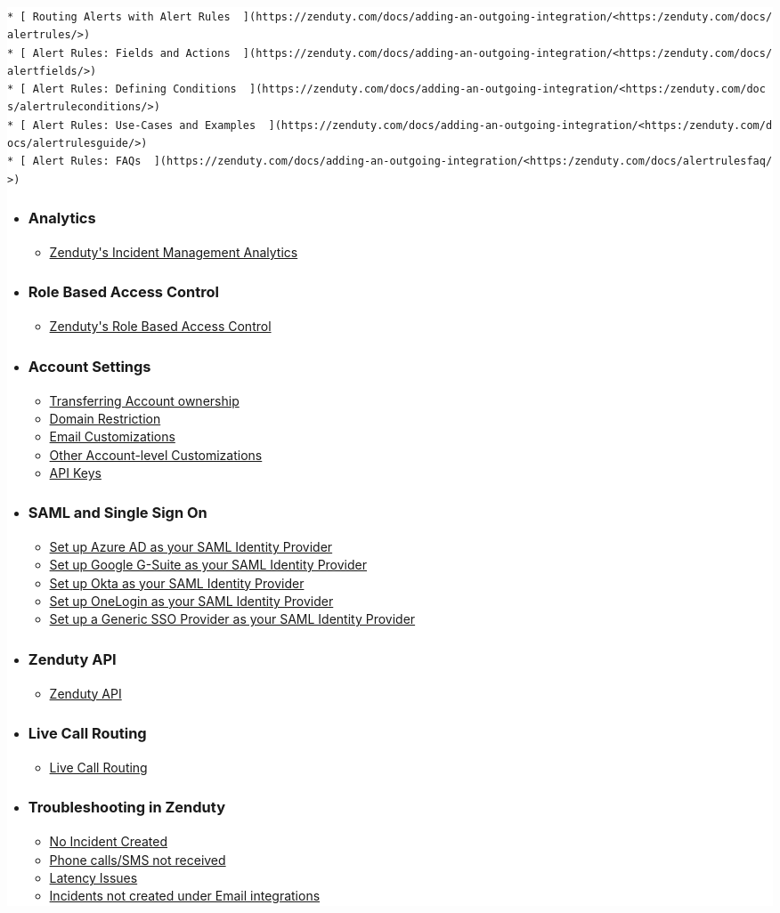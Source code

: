     * [ Routing Alerts with Alert Rules  ](https://zenduty.com/docs/adding-an-outgoing-integration/<https:/zenduty.com/docs/alertrules/>)
    * [ Alert Rules: Fields and Actions  ](https://zenduty.com/docs/adding-an-outgoing-integration/<https:/zenduty.com/docs/alertfields/>)
    * [ Alert Rules: Defining Conditions  ](https://zenduty.com/docs/adding-an-outgoing-integration/<https:/zenduty.com/docs/alertruleconditions/>)
    * [ Alert Rules: Use-Cases and Examples  ](https://zenduty.com/docs/adding-an-outgoing-integration/<https:/zenduty.com/docs/alertrulesguide/>)
    * [ Alert Rules: FAQs  ](https://zenduty.com/docs/adding-an-outgoing-integration/<https:/zenduty.com/docs/alertrulesfaq/>)
  * ###  Analytics 
    * [ Zenduty's Incident Management Analytics  ](https://zenduty.com/docs/adding-an-outgoing-integration/<https:/zenduty.com/docs/analytics/>)
  * ###  Role Based Access Control 
    * [ Zenduty's Role Based Access Control  ](https://zenduty.com/docs/adding-an-outgoing-integration/<https:/zenduty.com/docs/rbac/>)
  * ###  Account Settings 
    * [ Transferring Account ownership  ](https://zenduty.com/docs/adding-an-outgoing-integration/<https:/zenduty.com/docs/ownershiptransfer/>)
    * [ Domain Restriction  ](https://zenduty.com/docs/adding-an-outgoing-integration/<https:/zenduty.com/docs/email-domain-restriction/>)
    * [ Email Customizations  ](https://zenduty.com/docs/adding-an-outgoing-integration/<https:/zenduty.com/docs/email-customizations/>)
    * [ Other Account-level Customizations  ](https://zenduty.com/docs/adding-an-outgoing-integration/<https:/zenduty.com/docs/other-account-customizations/>)
    * [ API Keys  ](https://zenduty.com/docs/adding-an-outgoing-integration/<https:/zenduty.com/docs/api-keys/>)
  * ###  SAML and Single Sign On 
    * [ Set up Azure AD as your SAML Identity Provider  ](https://zenduty.com/docs/adding-an-outgoing-integration/<https:/zenduty.com/docs/azureadsso/>)
    * [ Set up Google G-Suite as your SAML Identity Provider  ](https://zenduty.com/docs/adding-an-outgoing-integration/<https:/zenduty.com/docs/googlesso/>)
    * [ Set up Okta as your SAML Identity Provider  ](https://zenduty.com/docs/adding-an-outgoing-integration/<https:/zenduty.com/docs/oktasso/>)
    * [ Set up OneLogin as your SAML Identity Provider  ](https://zenduty.com/docs/adding-an-outgoing-integration/<https:/zenduty.com/docs/oneloginsso/>)
    * [ Set up a Generic SSO Provider as your SAML Identity Provider  ](https://zenduty.com/docs/adding-an-outgoing-integration/<https:/zenduty.com/docs/altgenericsso/>)
  * ###  Zenduty API 
    * [ Zenduty API  ](https://zenduty.com/docs/adding-an-outgoing-integration/<https:/zenduty.com/docs/zenduty-api/>)
  * ###  Live Call Routing 
    * [ Live Call Routing  ](https://zenduty.com/docs/adding-an-outgoing-integration/<https:/zenduty.com/docs/call-routing/>)
  * ###  Troubleshooting in Zenduty 
    * [ No Incident Created  ](https://zenduty.com/docs/adding-an-outgoing-integration/<https:/zenduty.com/docs/no-incident-created/>)
    * [ Phone calls/SMS not received  ](https://zenduty.com/docs/adding-an-outgoing-integration/<https:/zenduty.com/docs/phone-calls-sms-not-received/>)
    * [ Latency Issues  ](https://zenduty.com/docs/adding-an-outgoing-integration/<https:/zenduty.com/docs/latency-issues/>)
    * [ Incidents not created under Email integrations  ](https://zenduty.com/docs/adding-an-outgoing-integration/<https:/zenduty.com/docs/incidents-not-created-under-email-integrations/>)
